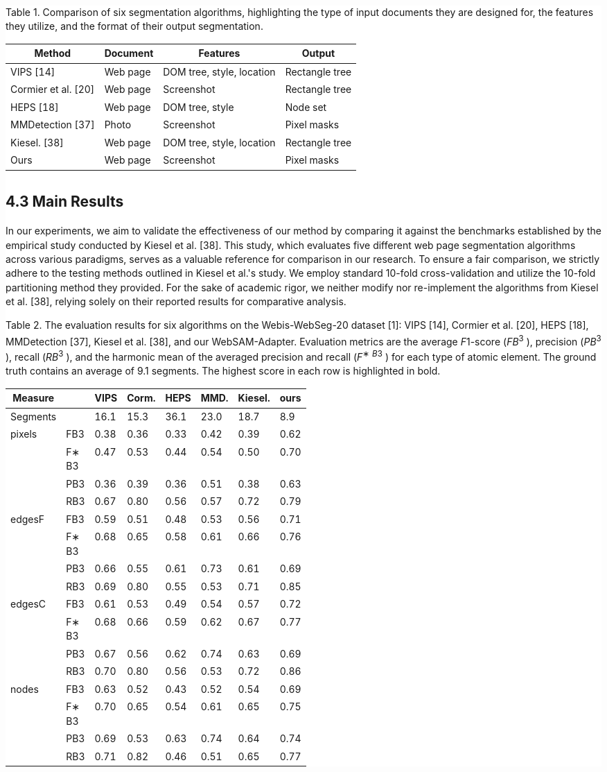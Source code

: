 Table 1. Comparison of six segmentation algorithms, highlighting the type of input documents they are designed for, the features they utilize, and the format of their output segmentation.

| Method              | Document | Features                  | Output         |
|---------------------|----------|---------------------------|----------------|
| VIPS [14]           | Web page | DOM tree, style, location | Rectangle tree |
| Cormier et al. [20] | Web page | Screenshot                | Rectangle tree |
| HEPS [18]           | Web page | DOM tree, style           | Node set       |
| MMDetection [37]    | Photo    | Screenshot                | Pixel masks    |
| Kiesel. [38]        | Web page | DOM tree, style, location | Rectangle tree |
| Ours                | Web page | Screenshot                | Pixel masks    |

## 4.3 Main Results

In our experiments, we aim to validate the effectiveness of our method by comparing it against the benchmarks established by the empirical study conducted by Kiesel et al. [38]. This study, which evaluates five different web page segmentation algorithms across various paradigms, serves as a valuable reference for comparison in our research. To ensure a fair comparison, we strictly adhere to the testing methods outlined in Kiesel et al.'s study. We employ standard 10-fold cross-validation and utilize the 10-fold partitioning method they provided. For the sake of academic rigor, we neither modify nor re-implement the algorithms from Kiesel et al. [38], relying solely on their reported results for comparative analysis.

Table 2. The evaluation results for six algorithms on the Webis-WebSeg-20 dataset [1]: VIPS [14], Cormier et al. [20], HEPS [18], MMDetection [37], Kiesel et al. [38], and our WebSAM-Adapter. Evaluation metrics are the average *F*1-score (*FB*<sup>3</sup> ), precision (*PB*<sup>3</sup> ), recall (*RB*<sup>3</sup> ), and the harmonic mean of the averaged precision and recall (*F*<sup>∗</sup> *<sup>B</sup>*<sup>3</sup> ) for each type of atomic element. The ground truth contains an average of 9.1 segments. The highest score in each row is highlighted in bold.

| Measure  |          | VIPS | Corm. | HEPS | MMD. | Kiesel. | ours |
|----------|----------|------|-------|------|------|---------|------|
| Segments |          | 16.1 | 15.3  | 36.1 | 23.0 | 18.7    | 8.9  |
| pixels   | FB3      | 0.38 | 0.36  | 0.33 | 0.42 | 0.39    | 0.62 |
|          | F∗<br>B3 | 0.47 | 0.53  | 0.44 | 0.54 | 0.50    | 0.70 |
|          | PB3      | 0.36 | 0.39  | 0.36 | 0.51 | 0.38    | 0.63 |
|          | RB3      | 0.67 | 0.80  | 0.56 | 0.57 | 0.72    | 0.79 |
| edgesF   | FB3      | 0.59 | 0.51  | 0.48 | 0.53 | 0.56    | 0.71 |
|          | F∗<br>B3 | 0.68 | 0.65  | 0.58 | 0.61 | 0.66    | 0.76 |
|          | PB3      | 0.66 | 0.55  | 0.61 | 0.73 | 0.61    | 0.69 |
|          | RB3      | 0.69 | 0.80  | 0.55 | 0.53 | 0.71    | 0.85 |
| edgesC   | FB3      | 0.61 | 0.53  | 0.49 | 0.54 | 0.57    | 0.72 |
|          | F∗<br>B3 | 0.68 | 0.66  | 0.59 | 0.62 | 0.67    | 0.77 |
|          | PB3      | 0.67 | 0.56  | 0.62 | 0.74 | 0.63    | 0.69 |
|          | RB3      | 0.70 | 0.80  | 0.56 | 0.53 | 0.72    | 0.86 |
| nodes    | FB3      | 0.63 | 0.52  | 0.43 | 0.52 | 0.54    | 0.69 |
|          | F∗<br>B3 | 0.70 | 0.65  | 0.54 | 0.61 | 0.65    | 0.75 |
|          | PB3      | 0.69 | 0.53  | 0.63 | 0.74 | 0.64    | 0.74 |
|          | RB3      | 0.71 | 0.82  | 0.46 | 0.51 | 0.65    | 0.77 |